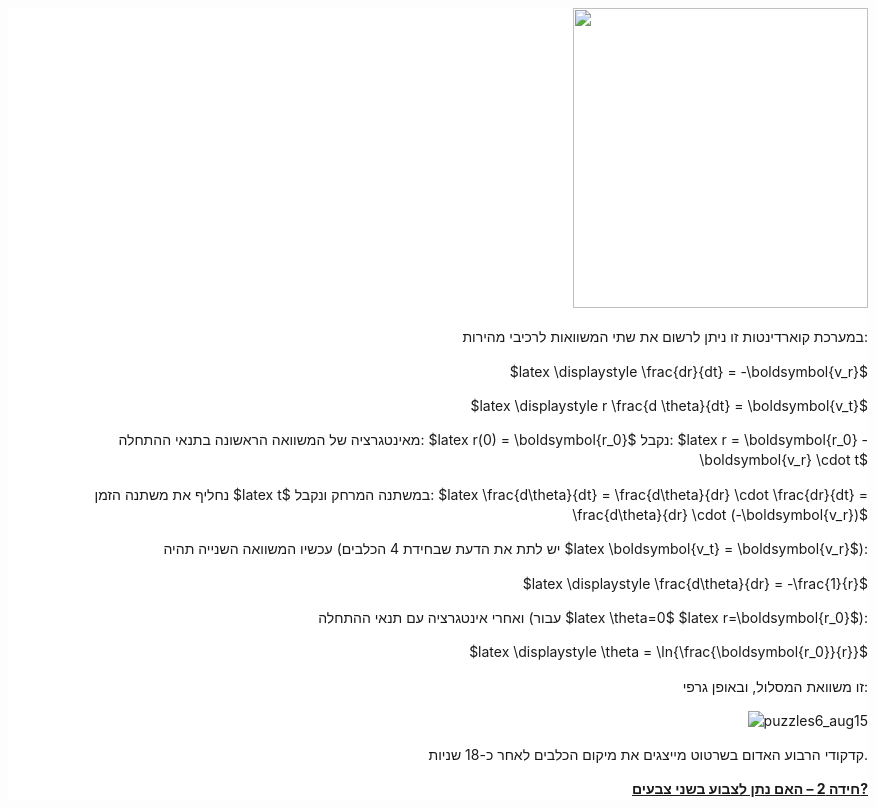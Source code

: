 <p style="text-align: right;">
  <img class="aligncenter wp-image-3193 size-medium" src="http://net-gar.net/wp-content/uploads/2015/08/puzzles5_aug151-295x300.png" alt="" width="295" height="300" />
</p>

<p style="text-align: right;">
  במערכת קוארדינטות זו ניתן לרשום את שתי המשוואות לרכיבי מהירות:
</p>

<p style="text-align: right;">
  $latex \displaystyle \frac{dr}{dt} = -\boldsymbol{v_r}$
</p>

<p style="text-align: right;">
  $latex \displaystyle r \frac{d \theta}{dt} = \boldsymbol{v_t}$
</p>

<p style="text-align: right;">
  מאינטגרציה של המשוואה הראשונה בתנאי ההתחלה: $latex r(0) = \boldsymbol{r_0}$ נקבל: $latex r = \boldsymbol{r_0} - \boldsymbol{v_r} \cdot t$
</p>

<p style="text-align: right;">
  נחליף את משתנה הזמן $latex t$ במשתנה המרחק ונקבל: $latex \frac{d\theta}{dt} = \frac{d\theta}{dr} \cdot \frac{dr}{dt} = \frac{d\theta}{dr} \cdot (-\boldsymbol{v_r})$
</p>

<p style="text-align: right;">
  עכשיו המשוואה השנייה תהיה (יש לתת את הדעת שבחידת 4 הכלבים $latex \boldsymbol{v_t} = \boldsymbol{v_r}$):
</p>

<p style="text-align: right;">
  $latex \displaystyle \frac{d\theta}{dr} = -\frac{1}{r}$
</p>

<p style="text-align: right;">
  ואחרי אינטגרציה עם תנאי ההתחלה (עבור $latex \theta=0$ $latex r=\boldsymbol{r_0}$):
</p>

<p style="text-align: right;">
  $latex \displaystyle \theta = \ln{\frac{\boldsymbol{r_0}}{r}}$
</p>

<p style="text-align: right;">
  זו משוואת המסלול, ובאופן גרפי:
</p>

<p style="text-align: right;">
  <img class="aligncenter size-medium wp-image-3179" src="http://net-gar.net/wp-content/uploads/2015/08/puzzles6_aug15-300x300.png" alt="puzzles6_aug15" width="300" height="300" />
</p>

<p style="text-align: right;">
  קדקודי הרבוע האדום בשרטוט מייצגים את מיקום הכלבים לאחר כ-18 שניות.
</p>

<p style="text-align: right;">
  <strong><u>חידה 2 – האם נתן לצבוע בשני צבעים?</u></strong>
</p>
